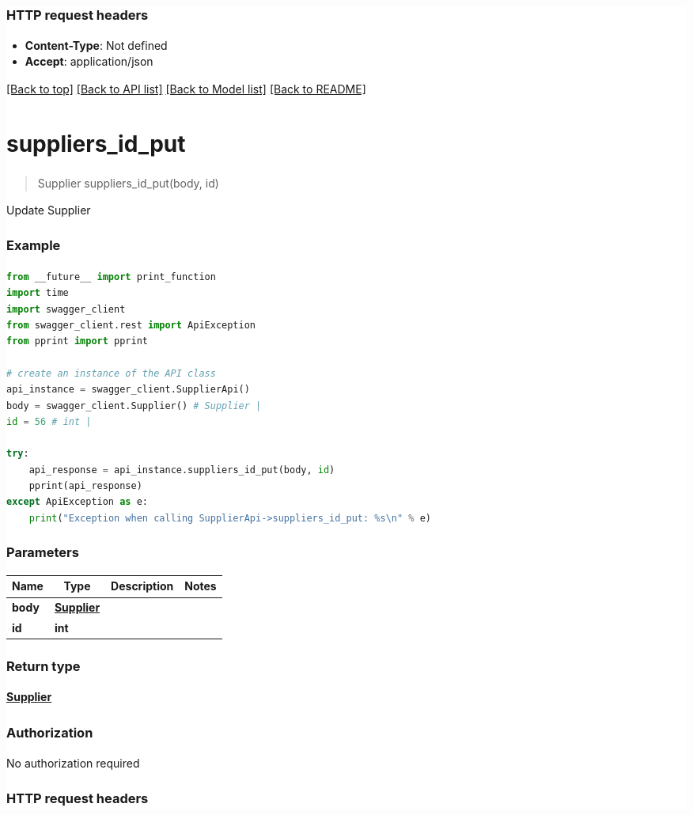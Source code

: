 ### HTTP request headers

 - **Content-Type**: Not defined
 - **Accept**: application/json

[[Back to top]](#) [[Back to API list]](../README.md#documentation-for-api-endpoints) [[Back to Model list]](../README.md#documentation-for-models) [[Back to README]](../README.md)

# **suppliers_id_put**
> Supplier suppliers_id_put(body, id)



Update Supplier

### Example
```python
from __future__ import print_function
import time
import swagger_client
from swagger_client.rest import ApiException
from pprint import pprint

# create an instance of the API class
api_instance = swagger_client.SupplierApi()
body = swagger_client.Supplier() # Supplier | 
id = 56 # int | 

try:
    api_response = api_instance.suppliers_id_put(body, id)
    pprint(api_response)
except ApiException as e:
    print("Exception when calling SupplierApi->suppliers_id_put: %s\n" % e)
```

### Parameters

Name | Type | Description  | Notes
------------- | ------------- | ------------- | -------------
 **body** | [**Supplier**](Supplier.md)|  | 
 **id** | **int**|  | 

### Return type

[**Supplier**](Supplier.md)

### Authorization

No authorization required

### HTTP request headers

